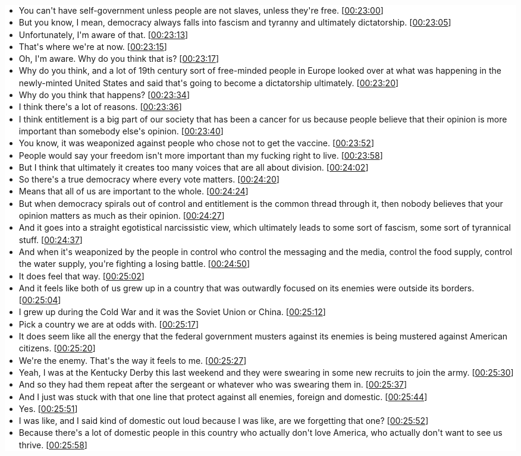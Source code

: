 *  You can't have self-government unless people are not slaves, unless they're free. [[00:23:00](https://www.youtube.com/watch?v=mXO-EvCtY38&t=1380.0s)]
*  But you know, I mean, democracy always falls into fascism and tyranny and ultimately dictatorship. [[00:23:05](https://www.youtube.com/watch?v=mXO-EvCtY38&t=1385.0s)]
*  Unfortunately, I'm aware of that. [[00:23:13](https://www.youtube.com/watch?v=mXO-EvCtY38&t=1393.0s)]
*  That's where we're at now. [[00:23:15](https://www.youtube.com/watch?v=mXO-EvCtY38&t=1395.0s)]
*  Oh, I'm aware. Why do you think that is? [[00:23:17](https://www.youtube.com/watch?v=mXO-EvCtY38&t=1397.0s)]
*  Why do you think, and a lot of 19th century sort of free-minded people in Europe looked over at what was happening in the newly-minted United States and said that's going to become a dictatorship ultimately. [[00:23:20](https://www.youtube.com/watch?v=mXO-EvCtY38&t=1400.0s)]
*  Why do you think that happens? [[00:23:34](https://www.youtube.com/watch?v=mXO-EvCtY38&t=1414.0s)]
*  I think there's a lot of reasons. [[00:23:36](https://www.youtube.com/watch?v=mXO-EvCtY38&t=1416.0s)]
*  I think entitlement is a big part of our society that has been a cancer for us because people believe that their opinion is more important than somebody else's opinion. [[00:23:40](https://www.youtube.com/watch?v=mXO-EvCtY38&t=1420.0s)]
*  You know, it was weaponized against people who chose not to get the vaccine. [[00:23:52](https://www.youtube.com/watch?v=mXO-EvCtY38&t=1432.0s)]
*  People would say your freedom isn't more important than my fucking right to live. [[00:23:58](https://www.youtube.com/watch?v=mXO-EvCtY38&t=1438.0s)]
*  But I think that ultimately it creates too many voices that are all about division. [[00:24:02](https://www.youtube.com/watch?v=mXO-EvCtY38&t=1442.0s)]
*  So there's a true democracy where every vote matters. [[00:24:20](https://www.youtube.com/watch?v=mXO-EvCtY38&t=1460.0s)]
*  Means that all of us are important to the whole. [[00:24:24](https://www.youtube.com/watch?v=mXO-EvCtY38&t=1464.0s)]
*  But when democracy spirals out of control and entitlement is the common thread through it, then nobody believes that your opinion matters as much as their opinion. [[00:24:27](https://www.youtube.com/watch?v=mXO-EvCtY38&t=1467.0s)]
*  And it goes into a straight egotistical narcissistic view, which ultimately leads to some sort of fascism, some sort of tyrannical stuff. [[00:24:37](https://www.youtube.com/watch?v=mXO-EvCtY38&t=1477.0s)]
*  And when it's weaponized by the people in control who control the messaging and the media, control the food supply, control the water supply, you're fighting a losing battle. [[00:24:50](https://www.youtube.com/watch?v=mXO-EvCtY38&t=1490.0s)]
*  It does feel that way. [[00:25:02](https://www.youtube.com/watch?v=mXO-EvCtY38&t=1502.0s)]
*  And it feels like both of us grew up in a country that was outwardly focused on its enemies were outside its borders. [[00:25:04](https://www.youtube.com/watch?v=mXO-EvCtY38&t=1504.0s)]
*  I grew up during the Cold War and it was the Soviet Union or China. [[00:25:12](https://www.youtube.com/watch?v=mXO-EvCtY38&t=1512.0s)]
*  Pick a country we are at odds with. [[00:25:17](https://www.youtube.com/watch?v=mXO-EvCtY38&t=1517.0s)]
*  It does seem like all the energy that the federal government musters against its enemies is being mustered against American citizens. [[00:25:20](https://www.youtube.com/watch?v=mXO-EvCtY38&t=1520.0s)]
*  We're the enemy. That's the way it feels to me. [[00:25:27](https://www.youtube.com/watch?v=mXO-EvCtY38&t=1527.0s)]
*  Yeah, I was at the Kentucky Derby this last weekend and they were swearing in some new recruits to join the army. [[00:25:30](https://www.youtube.com/watch?v=mXO-EvCtY38&t=1530.0s)]
*  And so they had them repeat after the sergeant or whatever who was swearing them in. [[00:25:37](https://www.youtube.com/watch?v=mXO-EvCtY38&t=1537.0s)]
*  And I just was stuck with that one line that protect against all enemies, foreign and domestic. [[00:25:44](https://www.youtube.com/watch?v=mXO-EvCtY38&t=1544.0s)]
*  Yes. [[00:25:51](https://www.youtube.com/watch?v=mXO-EvCtY38&t=1551.0s)]
*  I was like, and I said kind of domestic out loud because I was like, are we forgetting that one? [[00:25:52](https://www.youtube.com/watch?v=mXO-EvCtY38&t=1552.0s)]
*  Because there's a lot of domestic people in this country who actually don't love America, who actually don't want to see us thrive. [[00:25:58](https://www.youtube.com/watch?v=mXO-EvCtY38&t=1558.0s)]